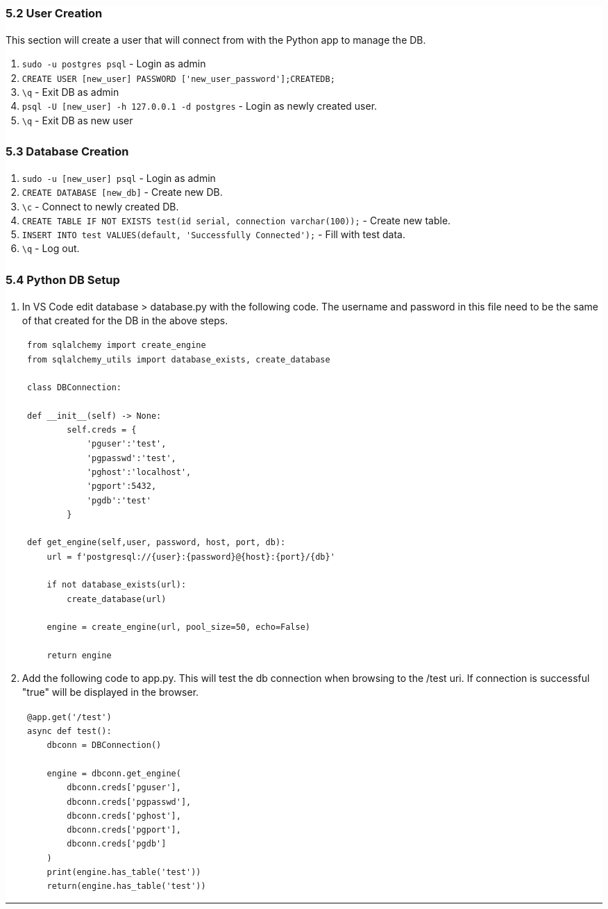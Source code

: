 ### 5.2 **User Creation**
This section will create a user that will connect from with the Python app to manage the DB.
1. `sudo -u postgres psql` - Login as admin
2. `CREATE USER [new_user] PASSWORD ['new_user_password'];CREATEDB;`
3. `\q` - Exit DB as admin
4. `psql -U [new_user] -h 127.0.0.1 -d postgres` - Login as newly created user.
5. `\q` - Exit DB as new user

### 5.3 **Database Creation**
1. `sudo -u [new_user] psql` - Login as admin
2. `CREATE DATABASE [new_db]` - Create new DB.
3. `\c` - Connect to newly created DB.
4. `CREATE TABLE IF NOT EXISTS test(id serial, connection varchar(100));` - Create new table.
5. `INSERT INTO test VALUES(default, 'Successfully Connected');` - Fill with test data.
6. `\q` - Log out.

### 5.4 **Python DB Setup**
1. In VS Code edit database > database.py with the following code. The username and password in this file need to be the same of that created for the DB in the above steps.

        from sqlalchemy import create_engine
        from sqlalchemy_utils import database_exists, create_database

        class DBConnection:

        def __init__(self) -> None:
                self.creds = {
                    'pguser':'test',
                    'pgpasswd':'test',
                    'pghost':'localhost',
                    'pgport':5432,
                    'pgdb':'test'
                }

        def get_engine(self,user, password, host, port, db):
            url = f'postgresql://{user}:{password}@{host}:{port}/{db}'

            if not database_exists(url):
                create_database(url)

            engine = create_engine(url, pool_size=50, echo=False)

            return engine    

2. Add the following code to app.py. This will test the db connection when browsing to the /test uri. If connection is successful "true" will be displayed in the browser.

        @app.get('/test')
        async def test():
            dbconn = DBConnection()

            engine = dbconn.get_engine(
                dbconn.creds['pguser'],
                dbconn.creds['pgpasswd'],
                dbconn.creds['pghost'],
                dbconn.creds['pgport'],
                dbconn.creds['pgdb']
            )
            print(engine.has_table('test'))
            return(engine.has_table('test'))

---